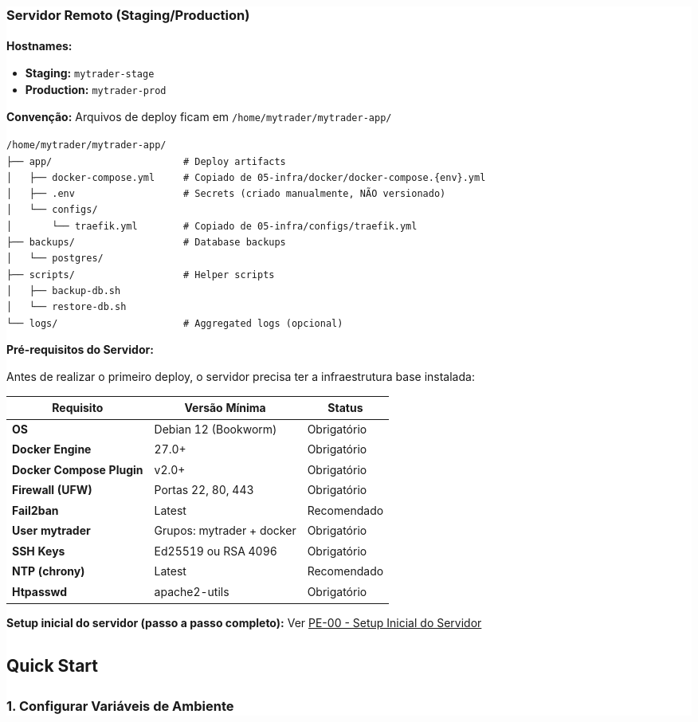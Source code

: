 ### Servidor Remoto (Staging/Production)

**Hostnames:**
- **Staging:** `mytrader-stage`
- **Production:** `mytrader-prod`

**Convenção:** Arquivos de deploy ficam em `/home/mytrader/mytrader-app/`

```
/home/mytrader/mytrader-app/
├── app/                       # Deploy artifacts
│   ├── docker-compose.yml     # Copiado de 05-infra/docker/docker-compose.{env}.yml
│   ├── .env                   # Secrets (criado manualmente, NÃO versionado)
│   └── configs/
│       └── traefik.yml        # Copiado de 05-infra/configs/traefik.yml
├── backups/                   # Database backups
│   └── postgres/
├── scripts/                   # Helper scripts
│   ├── backup-db.sh
│   └── restore-db.sh
└── logs/                      # Aggregated logs (opcional)
```

**Pré-requisitos do Servidor:**

Antes de realizar o primeiro deploy, o servidor precisa ter a infraestrutura base instalada:

| Requisito | Versão Mínima | Status |
|-----------|---------------|--------|
| **OS** | Debian 12 (Bookworm) | Obrigatório |
| **Docker Engine** | 27.0+ | Obrigatório |
| **Docker Compose Plugin** | v2.0+ | Obrigatório |
| **Firewall (UFW)** | Portas 22, 80, 443 | Obrigatório |
| **Fail2ban** | Latest | Recomendado |
| **User mytrader** | Grupos: mytrader + docker | Obrigatório |
| **SSH Keys** | Ed25519 ou RSA 4096 | Obrigatório |
| **NTP (chrony)** | Latest | Recomendado |
| **Htpasswd** | apache2-utils | Obrigatório |

**Setup inicial do servidor (passo a passo completo):** Ver [PE-00 - Setup Inicial do Servidor](../00-doc-ddd/08-platform-engineering/PE-00-Environments-Setup.md#-setup-inicial-do-servidor-infraestrutura-base)

## Quick Start

### 1. Configurar Variáveis de Ambiente

